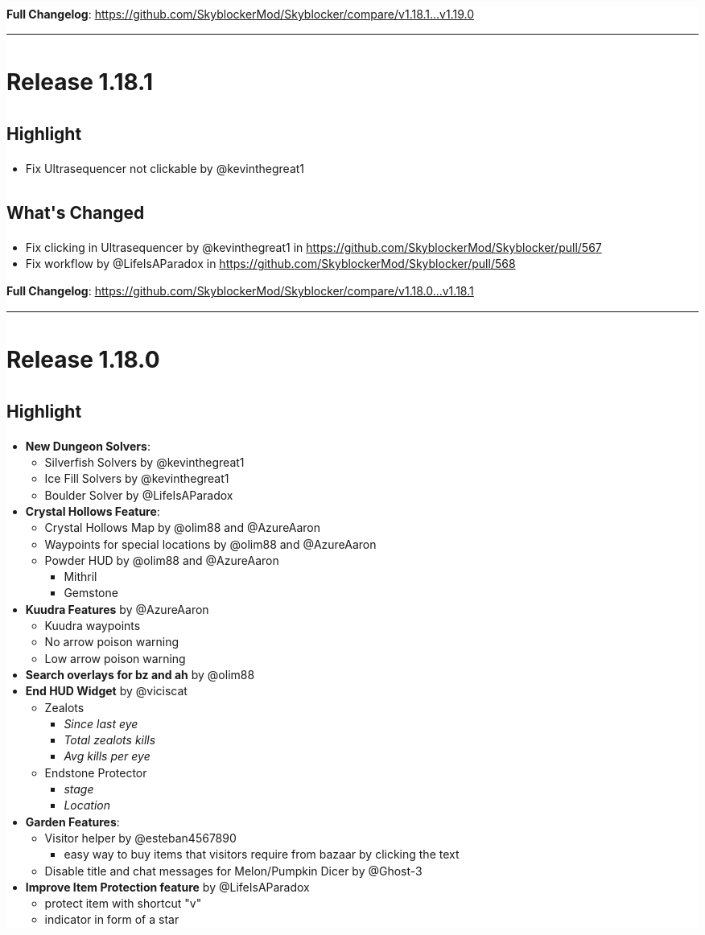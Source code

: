 **Full Changelog**: https://github.com/SkyblockerMod/Skyblocker/compare/v1.18.1...v1.19.0
___
# Release 1.18.1

## Highlight
* Fix Ultrasequencer not clickable by @kevinthegreat1

## What's Changed
* Fix clicking in Ultrasequencer by @kevinthegreat1 in https://github.com/SkyblockerMod/Skyblocker/pull/567
* Fix workflow by @LifeIsAParadox in https://github.com/SkyblockerMod/Skyblocker/pull/568

**Full Changelog**: https://github.com/SkyblockerMod/Skyblocker/compare/v1.18.0...v1.18.1
___
# Release 1.18.0

## Highlight
* **New Dungeon Solvers**:
  * Silverfish Solvers by @kevinthegreat1
  * Ice Fill Solvers by @kevinthegreat1
  * Boulder Solver by @LifeIsAParadox
* **Crystal Hollows Feature**:
  * Crystal Hollows Map by @olim88 and @AzureAaron
  * Waypoints for special locations by @olim88 and @AzureAaron
  * Powder HUD by @olim88 and @AzureAaron
    * Mithril
    * Gemstone
* **Kuudra Features** by @AzureAaron
  * Kuudra waypoints
  * No arrow poison warning
  * Low arrow poison warning
* **Search overlays for bz and ah** by @olim88
* **End HUD Widget** by @viciscat
  * Zealots
    * *Since last eye*
    * *Total zealots kills*
    * *Avg kills per eye*
  * Endstone Protector
    * *stage*
    * *Location*
* **Garden Features**:
  * Visitor helper by @esteban4567890
    * easy way to buy items that visitors require from bazaar by clicking the text
  * Disable title and chat messages for Melon/Pumpkin Dicer by @Ghost-3
* **Improve Item Protection feature** by @LifeIsAParadox
  * protect item with shortcut "v"
  * indicator in form of a star
